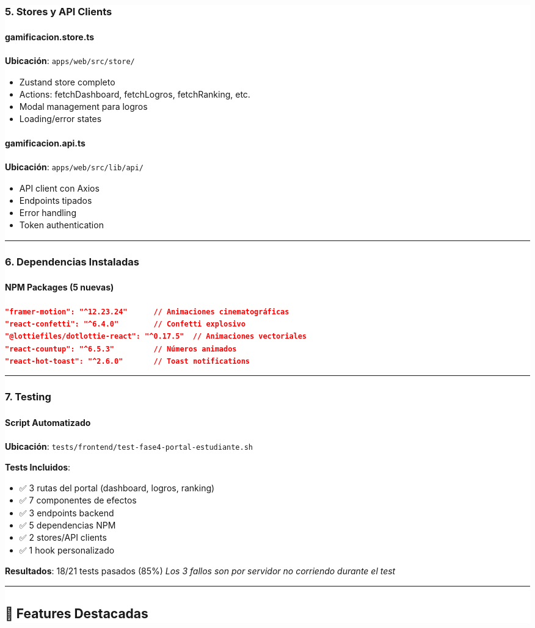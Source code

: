 
### 5. Stores y API Clients

#### gamificacion.store.ts
**Ubicación**: `apps/web/src/store/`

- Zustand store completo
- Actions: fetchDashboard, fetchLogros, fetchRanking, etc.
- Modal management para logros
- Loading/error states

#### gamificacion.api.ts
**Ubicación**: `apps/web/src/lib/api/`

- API client con Axios
- Endpoints tipados
- Error handling
- Token authentication

---

### 6. Dependencias Instaladas

#### NPM Packages (5 nuevas)
```json
"framer-motion": "^12.23.24"      // Animaciones cinematográficas
"react-confetti": "^6.4.0"        // Confetti explosivo
"@lottiefiles/dotlottie-react": "^0.17.5"  // Animaciones vectoriales
"react-countup": "^6.5.3"         // Números animados
"react-hot-toast": "^2.6.0"       // Toast notifications
```

---

### 7. Testing

#### Script Automatizado
**Ubicación**: `tests/frontend/test-fase4-portal-estudiante.sh`

**Tests Incluidos**:
- ✅ 3 rutas del portal (dashboard, logros, ranking)
- ✅ 7 componentes de efectos
- ✅ 3 endpoints backend
- ✅ 5 dependencias NPM
- ✅ 2 stores/API clients
- ✅ 1 hook personalizado

**Resultados**: 18/21 tests pasados (85%)
*Los 3 fallos son por servidor no corriendo durante el test*

---

## 🎨 Features Destacadas

